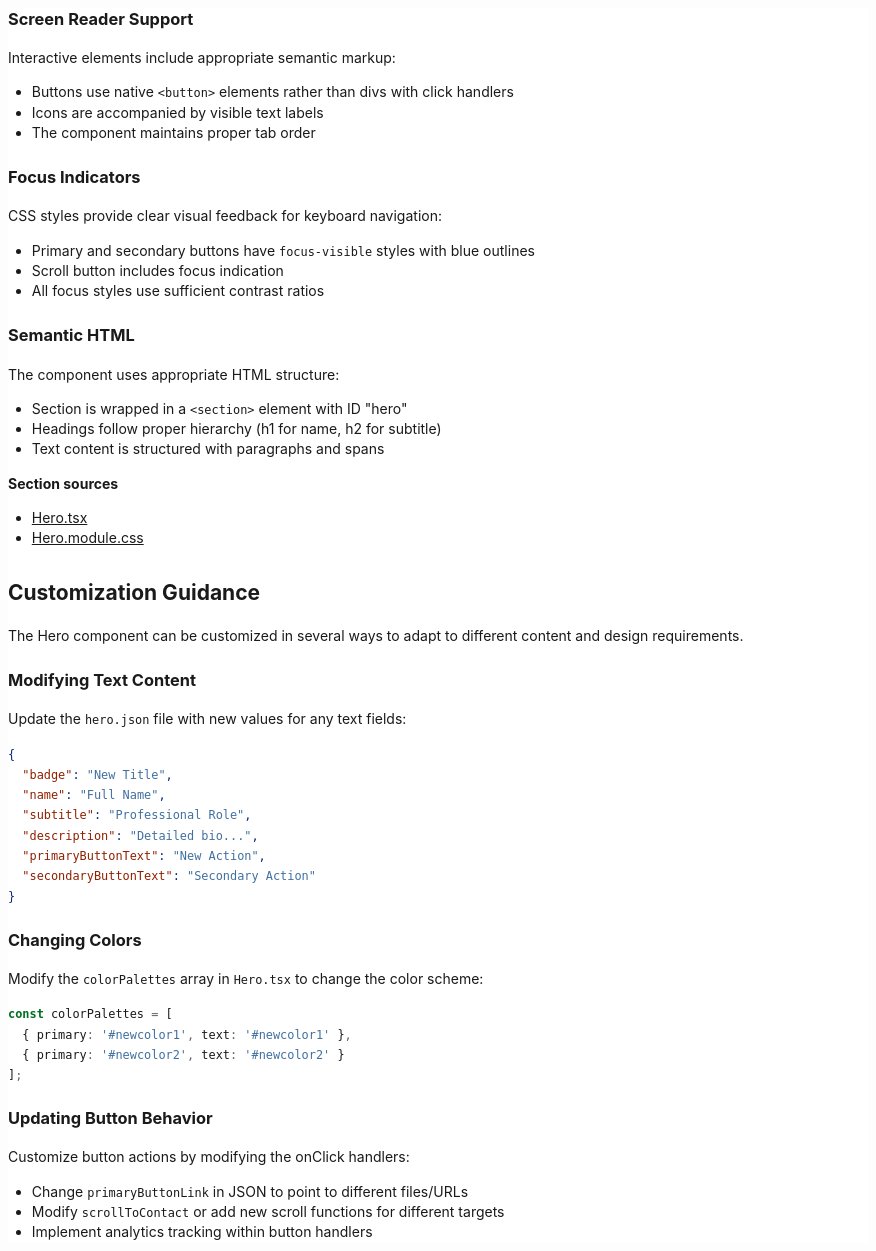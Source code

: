 ### Screen Reader Support
Interactive elements include appropriate semantic markup:
- Buttons use native `<button>` elements rather than divs with click handlers
- Icons are accompanied by visible text labels
- The component maintains proper tab order

### Focus Indicators
CSS styles provide clear visual feedback for keyboard navigation:
- Primary and secondary buttons have `focus-visible` styles with blue outlines
- Scroll button includes focus indication
- All focus styles use sufficient contrast ratios

### Semantic HTML
The component uses appropriate HTML structure:
- Section is wrapped in a `<section>` element with ID "hero"
- Headings follow proper hierarchy (h1 for name, h2 for subtitle)
- Text content is structured with paragraphs and spans

**Section sources**
- [Hero.tsx](file://src/components/pages/Hero.tsx#L1-L187)
- [Hero.module.css](file://src/components/pages/Hero.module.css#L287-L382)

## Customization Guidance
The Hero component can be customized in several ways to adapt to different content and design requirements.

### Modifying Text Content
Update the `hero.json` file with new values for any text fields:
```json
{
  "badge": "New Title",
  "name": "Full Name",
  "subtitle": "Professional Role",
  "description": "Detailed bio...",
  "primaryButtonText": "New Action",
  "secondaryButtonText": "Secondary Action"
}
```

### Changing Colors
Modify the `colorPalettes` array in `Hero.tsx` to change the color scheme:
```typescript
const colorPalettes = [
  { primary: '#newcolor1', text: '#newcolor1' },
  { primary: '#newcolor2', text: '#newcolor2' }
];
```

### Updating Button Behavior
Customize button actions by modifying the onClick handlers:
- Change `primaryButtonLink` in JSON to point to different files/URLs
- Modify `scrollToContact` or add new scroll functions for different targets
- Implement analytics tracking within button handlers
